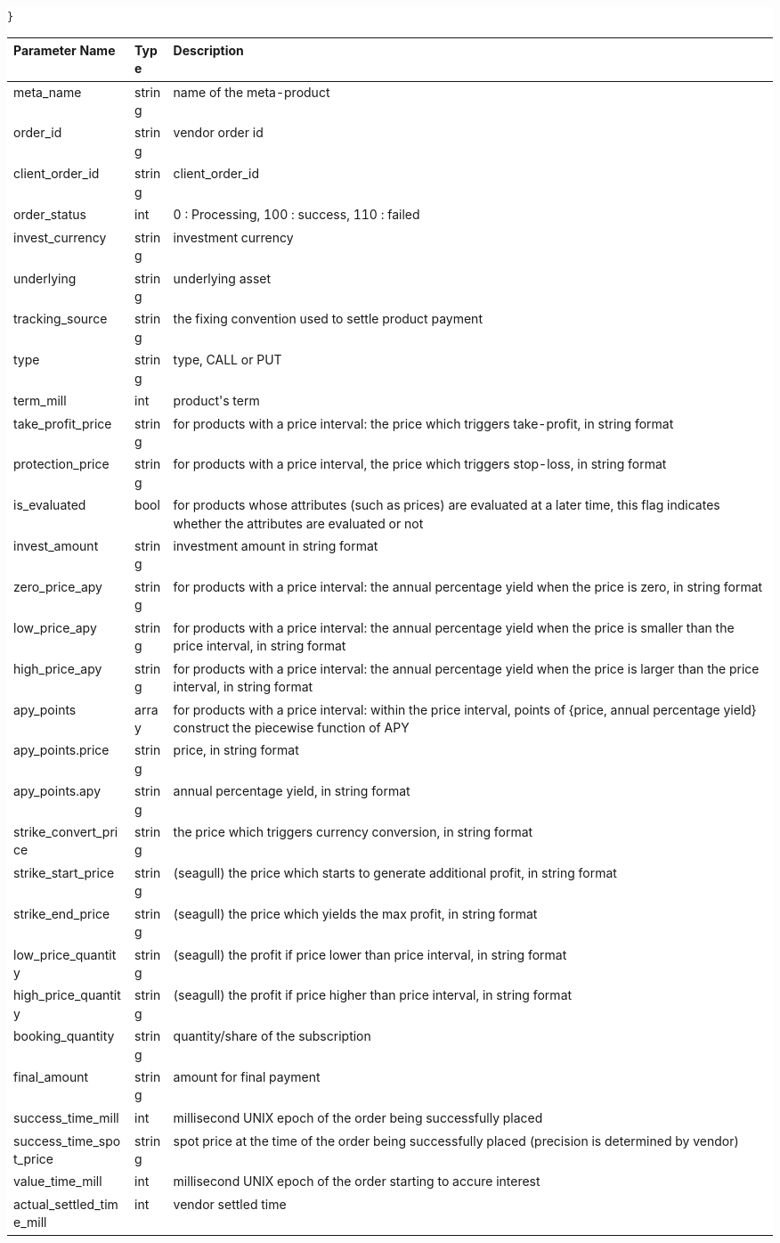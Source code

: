 ```js
}
```

| Parameter Name           | Type   | Description                                                                                                                                       |
| :----------------------- | :----- | :------------------------------------------------------------------------------------------------------------------------------------------------ |
| meta_name                | string | name of the meta-product                                                                                                                          |
| order_id                 | string | vendor order id                                                                                                                                   |
| client_order_id          | string | client_order_id                                                                                                                                   |
| order_status             | int    | 0 : Processing, 100 : success, 110 : failed                                                                                                       |
| invest_currency          | string | investment currency                                                                                                                               |
| underlying               | string | underlying asset                                                                                                                                  |
| tracking_source          | string | the fixing convention used to settle product payment                                                                                              |
| type                     | string | type, CALL or PUT                                                                                                                                 |
| term_mill                | int    | product's term                                                                                                                                    |
| take_profit_price        | string | for products with a price interval: the price which triggers take-profit, in string format                                                        |
| protection_price         | string | for products with a price interval, the price which triggers stop-loss, in string format                                                          |
| is_evaluated             | bool   | for products whose attributes (such as prices) are evaluated at a later time, this flag indicates whether the attributes are evaluated or not     |
| invest_amount            | string | investment amount in string format                                                                                                                |
| zero_price_apy           | string | for products with a price interval: the annual percentage yield when the price is zero, in string format                                          |
| low_price_apy            | string | for products with a price interval: the annual percentage yield when the price is smaller than the price interval, in string format               |
| high_price_apy           | string | for products with a price interval: the annual percentage yield when the price is larger than the price interval, in string format                |
| apy_points               | array  | for products with a price interval: within the price interval, points of {price, annual percentage yield} construct the piecewise function of APY |
| apy_points.price         | string | price, in string format                                                                                                                           |
| apy_points.apy           | string | annual percentage yield, in string format                                                                                                         |
| strike_convert_price     | string | the price which triggers currency conversion, in string format                                                                                    |
| strike_start_price       | string | (seagull) the price which starts to generate additional profit, in string format                                                                  |
| strike_end_price         | string | (seagull) the price which yields the max profit, in string format                                                                                 |
| low_price_quantity       | string | (seagull) the profit if price lower than price interval, in string format                                                                         |
| high_price_quantity      | string | (seagull) the profit if price higher than price interval, in string format                                                                        |
| booking_quantity         | string | quantity/share of the subscription                                                                                                                |
| final_amount             | string | amount for final payment                                                                                                                          |
| success_time_mill        | int    | millisecond UNIX epoch of the order being successfully placed                                                                                     |
| success_time_spot_price  | string | spot price at the time of the order being successfully placed (precision is determined by vendor)                                                 |
| value_time_mill          | int    | millisecond UNIX epoch of the order starting to accure interest                                                                                   |
| actual_settled_time_mill | int    | vendor settled time                                                                                                                               |
